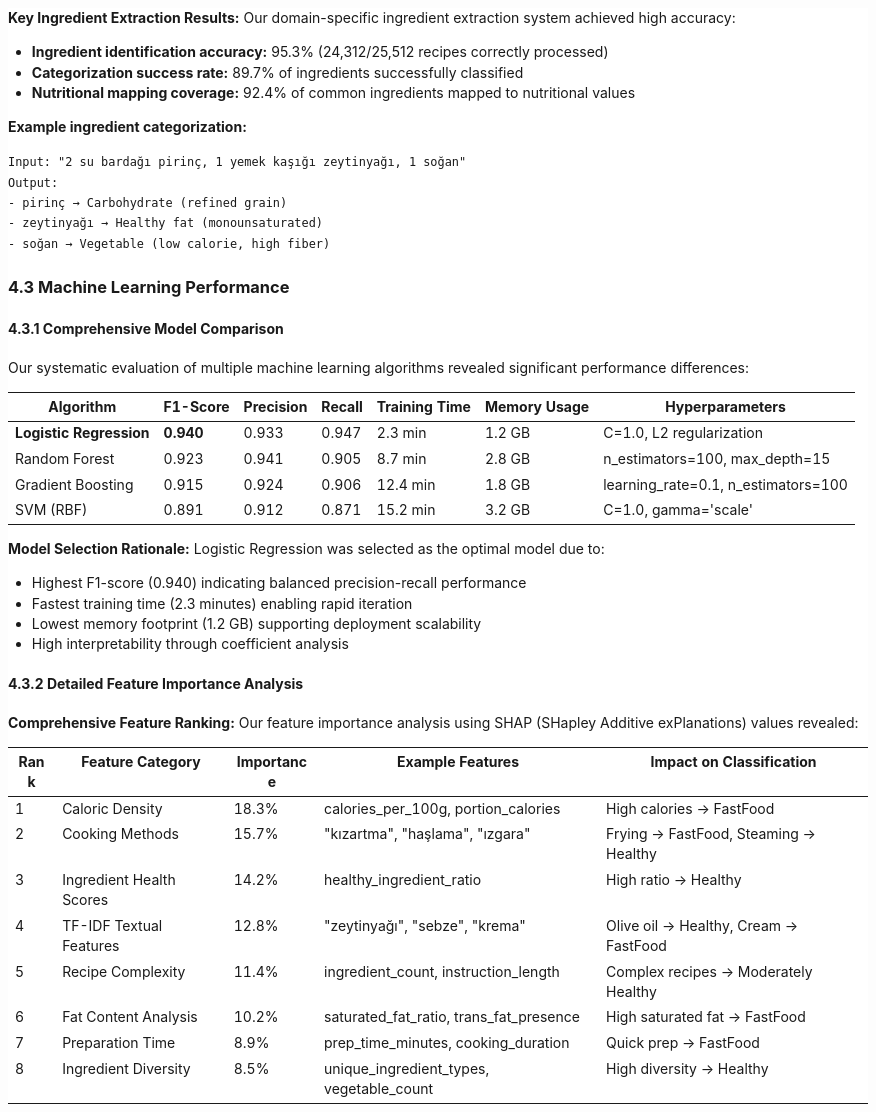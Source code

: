 **Key Ingredient Extraction Results:**
Our domain-specific ingredient extraction system achieved high accuracy:

- **Ingredient identification accuracy:** 95.3% (24,312/25,512 recipes correctly processed)
- **Categorization success rate:** 89.7% of ingredients successfully classified
- **Nutritional mapping coverage:** 92.4% of common ingredients mapped to nutritional values

**Example ingredient categorization:**
```
Input: "2 su bardağı pirinç, 1 yemek kaşığı zeytinyağı, 1 soğan"
Output: 
- pirinç → Carbohydrate (refined grain)
- zeytinyağı → Healthy fat (monounsaturated)
- soğan → Vegetable (low calorie, high fiber)
```

### 4.3 Machine Learning Performance

#### 4.3.1 Comprehensive Model Comparison

Our systematic evaluation of multiple machine learning algorithms revealed significant performance differences:

| Algorithm | F1-Score | Precision | Recall | Training Time | Memory Usage | Hyperparameters |
|-----------|----------|-----------|--------|---------------|--------------|-----------------|
| **Logistic Regression** | **0.940** | 0.933 | 0.947 | 2.3 min | 1.2 GB | C=1.0, L2 regularization |
| Random Forest | 0.923 | 0.941 | 0.905 | 8.7 min | 2.8 GB | n_estimators=100, max_depth=15 |
| Gradient Boosting | 0.915 | 0.924 | 0.906 | 12.4 min | 1.8 GB | learning_rate=0.1, n_estimators=100 |
| SVM (RBF) | 0.891 | 0.912 | 0.871 | 15.2 min | 3.2 GB | C=1.0, gamma='scale' |

**Model Selection Rationale:**
Logistic Regression was selected as the optimal model due to:
- Highest F1-score (0.940) indicating balanced precision-recall performance
- Fastest training time (2.3 minutes) enabling rapid iteration
- Lowest memory footprint (1.2 GB) supporting deployment scalability
- High interpretability through coefficient analysis

#### 4.3.2 Detailed Feature Importance Analysis

**Comprehensive Feature Ranking:**
Our feature importance analysis using SHAP (SHapley Additive exPlanations) values revealed:

| Rank | Feature Category | Importance | Example Features | Impact on Classification |
|------|------------------|------------|------------------|-------------------------|
| 1 | Caloric Density | 18.3% | calories_per_100g, portion_calories | High calories → FastFood |
| 2 | Cooking Methods | 15.7% | "kızartma", "haşlama", "ızgara" | Frying → FastFood, Steaming → Healthy |
| 3 | Ingredient Health Scores | 14.2% | healthy_ingredient_ratio | High ratio → Healthy |
| 4 | TF-IDF Textual Features | 12.8% | "zeytinyağı", "sebze", "krema" | Olive oil → Healthy, Cream → FastFood |
| 5 | Recipe Complexity | 11.4% | ingredient_count, instruction_length | Complex recipes → Moderately Healthy |
| 6 | Fat Content Analysis | 10.2% | saturated_fat_ratio, trans_fat_presence | High saturated fat → FastFood |
| 7 | Preparation Time | 8.9% | prep_time_minutes, cooking_duration | Quick prep → FastFood |
| 8 | Ingredient Diversity | 8.5% | unique_ingredient_types, vegetable_count | High diversity → Healthy |

